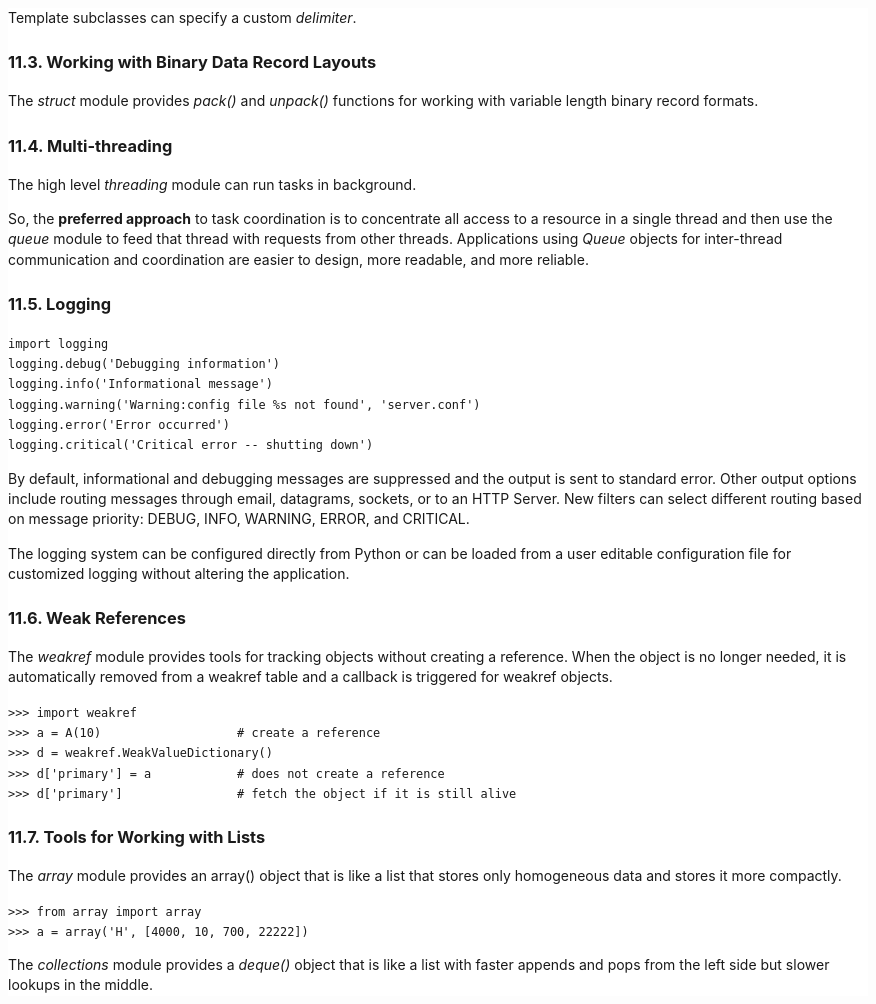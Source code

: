Template subclasses can specify a custom _delimiter_.

### 11.3. Working with Binary Data Record Layouts

The _struct_ module provides _pack()_ and _unpack()_ functions for working with variable length binary record formats.

### 11.4. Multi-threading

The high level _threading_ module can run tasks in background.

So, the **preferred approach** to task coordination is to concentrate all access to a resource in a single thread and then use the _queue_ module to feed that thread with requests from other threads. Applications using _Queue_ objects for inter-thread communication and coordination are easier to design, more readable, and more reliable.

### 11.5. Logging

    import logging
    logging.debug('Debugging information')
    logging.info('Informational message')
    logging.warning('Warning:config file %s not found', 'server.conf')
    logging.error('Error occurred')
    logging.critical('Critical error -- shutting down')

By default, informational and debugging messages are suppressed and the output is sent to standard error. Other output options include routing messages through email, datagrams, sockets, or to an HTTP Server. New filters can select different routing based on message priority: DEBUG, INFO, WARNING, ERROR, and CRITICAL.

The logging system can be configured directly from Python or can be loaded from a user editable configuration file for customized logging without altering the application.

### 11.6. Weak References

The _weakref_ module provides tools for tracking objects without creating a reference. When the object is no longer needed, it is automatically removed from a weakref table and a callback is triggered for weakref objects.

    >>> import weakref
    >>> a = A(10)                   # create a reference
    >>> d = weakref.WeakValueDictionary()
    >>> d['primary'] = a            # does not create a reference
    >>> d['primary']                # fetch the object if it is still alive


### 11.7. Tools for Working with Lists

The _array_ module provides an array() object that is like a list that stores only homogeneous data and stores it more compactly.

    >>> from array import array
    >>> a = array('H', [4000, 10, 700, 22222])

The _collections_ module provides a _deque()_ object that is like a list with faster appends and pops from the left side but slower lookups in the middle.
